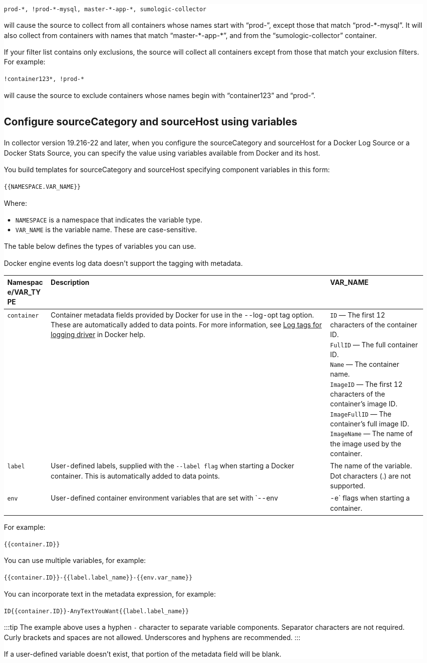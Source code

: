 `prod-*, !prod-*-mysql, master-*-app-*, sumologic-collector`

will cause the source to collect from all containers whose names start with “prod-”, except those that match “prod-\*-mysql”. It will also collect from containers with names that match “master-\*-app-\*”, and from the “sumologic-collector” container.

If your filter list contains only exclusions, the source will collect all containers except from those that match your exclusion filters. For example:

`!container123*, !prod-*`

will cause the source to exclude containers whose names begin with “container123” and “prod-”.

## Configure sourceCategory and sourceHost using variables

In collector version 19.216-22 and later, when you configure the sourceCategory and sourceHost for a Docker Log Source or a Docker Stats Source, you can specify the value using variables available from Docker and its host.

You build templates for sourceCategory and sourceHost specifying component variables in this form:

`{{NAMESPACE.VAR_NAME}}`

Where:  

* `NAMESPACE` is a namespace that indicates the variable type.  
* `VAR_NAME` is the variable name. These are case-sensitive.

The table below defines the types of variables you can use.

Docker engine events log data doesn't support the tagging with metadata.

| Namespace/VAR_TYPE | Description | VAR_NAME |
|:--|:--|:--|
| `container` | Container metadata fields provided by Docker for use in the --log-opt tag option. These are automatically added to data points. For more information, see [Log tags for logging driver](https://docs.docker.com/engine/admin/logging/log_tags/) in Docker help. | `ID` — The first 12 characters of the container ID.<br/>`FullID` — The full container ID.<br/>`Name` — The container name.<br/>`ImageID` — The first 12 characters of the container’s image ID.<br/>`ImageFullID` — The container’s full image ID.<br/>`ImageName` — The name of the image used by the container. |
| `label` | User-defined labels, supplied with the  `--label flag` when starting a Docker container. This is automatically added to data points. | The name of the variable. Dot characters (.) are not supported. |
| `env`| User-defined container environment variables that are set with `--env|-e` flags when starting a container. | The name of the variable. Dot characters (.) are not supported. |

For example:

```
{{container.ID}}
```

You can use multiple variables, for example:

```
{{container.ID}}-{{label.label_name}}-{{env.var_name}}
```

You can incorporate text in the metadata expression, for example: 

```
ID{{container.ID}}-AnyTextYouWant{{label.label_name}}
```

:::tip
The example above uses a hyphen `-` character to separate variable components. Separator characters are not required. Curly brackets and spaces are not allowed. Underscores and hyphens are recommended.
:::

If a user-defined variable doesn’t exist, that portion of the metadata field will be blank. 
